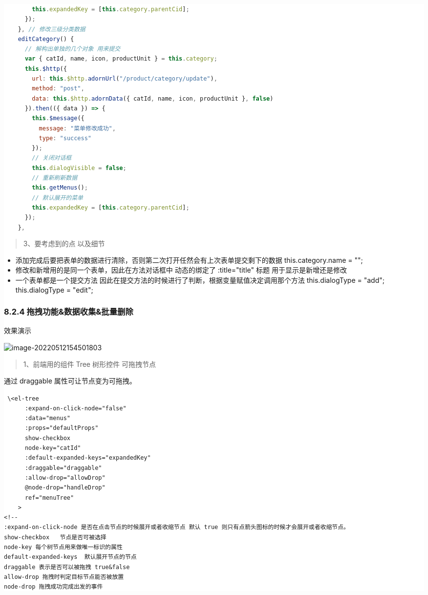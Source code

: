 ```javascript
        this.expandedKey = [this.category.parentCid];
      });
    }, // 修改三级分类数据
    editCategory() {
      // 解构出单独的几个对象 用来提交
      var { catId, name, icon, productUnit } = this.category;
      this.$http({
        url: this.$http.adornUrl("/product/category/update"),
        method: "post",
        data: this.$http.adornData({ catId, name, icon, productUnit }, false)
      }).then(({ data }) => {
        this.$message({
          message: "菜单修改成功",
          type: "success"
        });
        // 关闭对话框
        this.dialogVisible = false;
        // 重新刷新数据
        this.getMenus();
        // 默认展开的菜单
        this.expandedKey = [this.category.parentCid];
      });
    },
```

> 3、要考虑到的点 以及细节

- 添加完成后要把表单的数据进行清除，否则第二次打开任然会有上次表单提交剩下的数据      this.category.name = "";
- 修改和新增用的是同一个表单，因此在方法对话框中 动态的绑定了  :title="title" 标题 用于显示是新增还是修改
- 一个表单都是一个提交方法 因此在提交方法的时候进行了判断，根据变量赋值决定调用那个方法  this.dialogType = "add";  this.dialogType = "edit";





### 8.2.4 拖拽功能&数据收集&批量删除

效果演示

![image-20220512154501803](http://qnimg.gisfsde.com/work/image-20220512154501803.png)



> 1、前端用的组件  Tree 树形控件 可拖拽节点 

通过 draggable 属性可让节点变为可拖拽。

```vue
 \<el-tree
      :expand-on-click-node="false" 
      :data="menus"
      :props="defaultProps"
      show-checkbox
      node-key="catId"
      :default-expanded-keys="expandedKey"
      :draggable="draggable"
      :allow-drop="allowDrop"
      @node-drop="handleDrop"
      ref="menuTree"
    >
<!-- 
:expand-on-click-node 是否在点击节点的时候展开或者收缩节点 默认 true 则只有点箭头图标的时候才会展开或者收缩节点。
show-checkbox	节点是否可被选择
node-key 每个树节点用来做唯一标识的属性 
default-expanded-keys  默认展开节点的节点
draggable 表示是否可以被拖拽 true&false
allow-drop 拖拽时判定目标节点能否被放置
node-drop 拖拽成功完成出发的事件
```